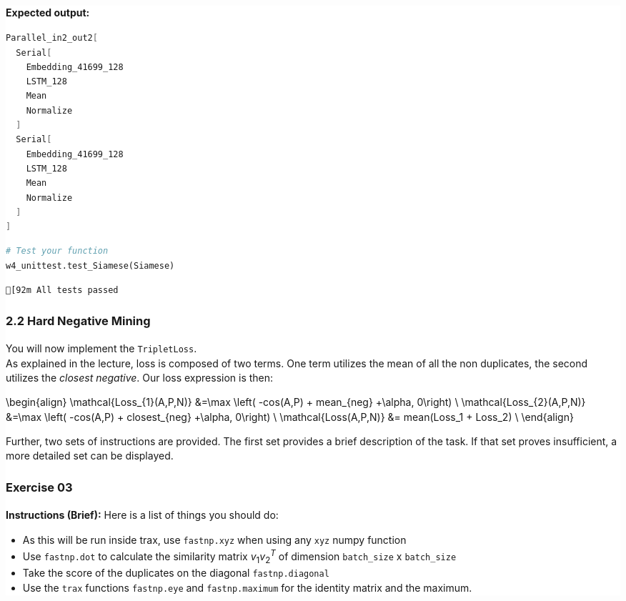 
**Expected output:**  

```CPP
Parallel_in2_out2[
  Serial[
    Embedding_41699_128
    LSTM_128
    Mean
    Normalize
  ]
  Serial[
    Embedding_41699_128
    LSTM_128
    Mean
    Normalize
  ]
]
```


```python
# Test your function
w4_unittest.test_Siamese(Siamese)
```

    [92m All tests passed


<a name='2.2'></a>

### 2.2 Hard  Negative Mining


You will now implement the `TripletLoss`.<br>
As explained in the lecture, loss is composed of two terms. One term utilizes the mean of all the non duplicates, the second utilizes the *closest negative*. Our loss expression is then:
 
\begin{align}
 \mathcal{Loss_{1}(A,P,N)} &=\max \left( -cos(A,P)  + mean_{neg} +\alpha, 0\right) \\
 \mathcal{Loss_{2}(A,P,N)} &=\max \left( -cos(A,P)  + closest_{neg} +\alpha, 0\right) \\
\mathcal{Loss(A,P,N)} &= mean(Loss_1 + Loss_2) \\
\end{align}


Further, two sets of instructions are provided. The first set provides a brief description of the task. If that set proves insufficient, a more detailed set can be displayed.  

<a name='ex03'></a>
### Exercise 03

**Instructions (Brief):** Here is a list of things you should do: <br>

- As this will be run inside trax, use `fastnp.xyz` when using any `xyz` numpy function
- Use `fastnp.dot` to calculate the similarity matrix $v_1v_2^T$ of dimension `batch_size` x `batch_size`
- Take the score of the duplicates on the diagonal `fastnp.diagonal`
- Use the `trax` functions `fastnp.eye` and `fastnp.maximum` for the identity matrix and the maximum.
